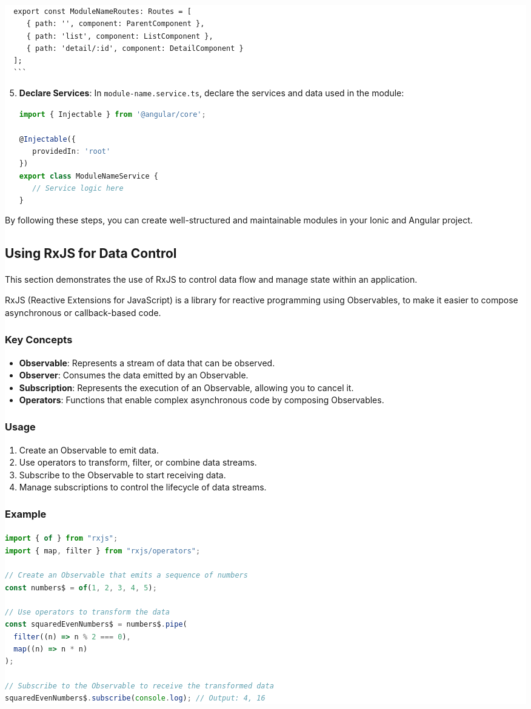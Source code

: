       export const ModuleNameRoutes: Routes = [
         { path: '', component: ParentComponent },
         { path: 'list', component: ListComponent },
         { path: 'detail/:id', component: DetailComponent }
      ];
      ```

5.  **Declare Services**:
    In `module-name.service.ts`, declare the services and data used in the module:

      ```typescript
      import { Injectable } from '@angular/core';

      @Injectable({
         providedIn: 'root'
      })
      export class ModuleNameService {
         // Service logic here
      }
      ```

By following these steps, you can create well-structured and maintainable modules in your Ionic and Angular project.

## Using RxJS for Data Control

This section demonstrates the use of RxJS to control data flow and manage state within an application.

RxJS (Reactive Extensions for JavaScript) is a library for reactive programming using Observables, to make it easier to compose asynchronous or callback-based code.

### Key Concepts

- **Observable**: Represents a stream of data that can be observed.
- **Observer**: Consumes the data emitted by an Observable.
- **Subscription**: Represents the execution of an Observable, allowing you to cancel it.
- **Operators**: Functions that enable complex asynchronous code by composing Observables.

### Usage

1. Create an Observable to emit data.
2. Use operators to transform, filter, or combine data streams.
3. Subscribe to the Observable to start receiving data.
4. Manage subscriptions to control the lifecycle of data streams.

### Example

```javascript
import { of } from "rxjs";
import { map, filter } from "rxjs/operators";

// Create an Observable that emits a sequence of numbers
const numbers$ = of(1, 2, 3, 4, 5);

// Use operators to transform the data
const squaredEvenNumbers$ = numbers$.pipe(
  filter((n) => n % 2 === 0),
  map((n) => n * n)
);

// Subscribe to the Observable to receive the transformed data
squaredEvenNumbers$.subscribe(console.log); // Output: 4, 16
```
